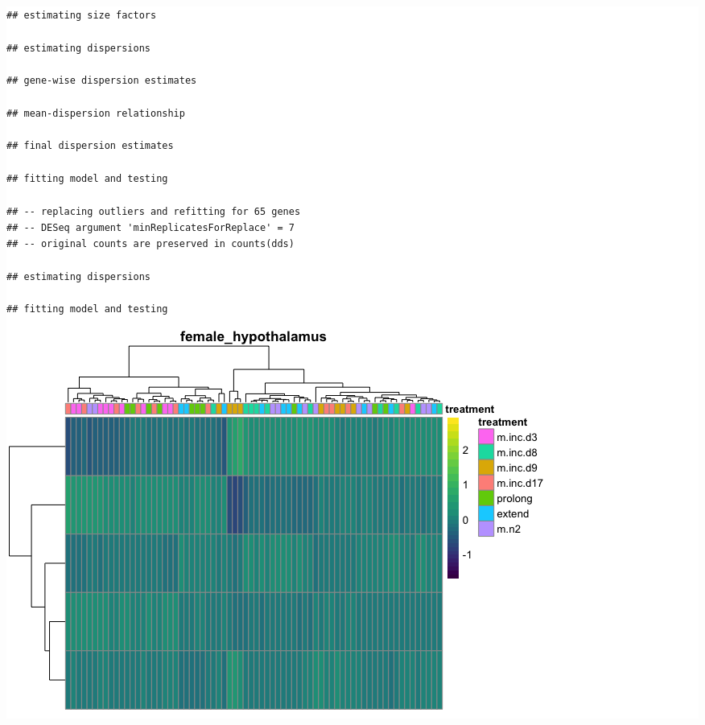    ## estimating size factors

    ## estimating dispersions

    ## gene-wise dispersion estimates

    ## mean-dispersion relationship

    ## final dispersion estimates

    ## fitting model and testing

    ## -- replacing outliers and refitting for 65 genes
    ## -- DESeq argument 'minReplicatesForReplace' = 7 
    ## -- original counts are preserved in counts(dds)

    ## estimating dispersions

    ## fitting model and testing

![](../figures/manipulation/althings-8.png)
